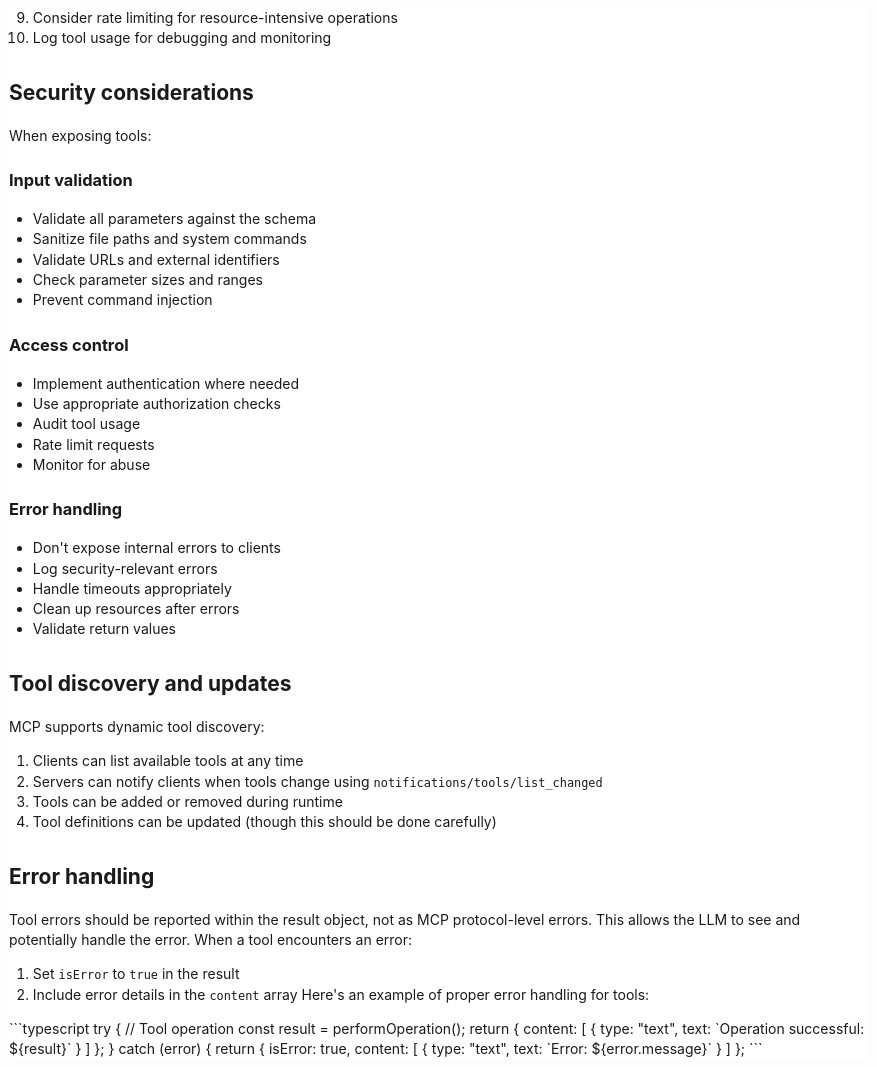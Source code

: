 9. Consider rate limiting for resource-intensive operations
10. Log tool usage for debugging and monitoring
## Security considerations
When exposing tools:
### Input validation
* Validate all parameters against the schema
* Sanitize file paths and system commands
* Validate URLs and external identifiers
* Check parameter sizes and ranges
* Prevent command injection
### Access control
* Implement authentication where needed
* Use appropriate authorization checks
* Audit tool usage
* Rate limit requests
* Monitor for abuse
### Error handling
* Don't expose internal errors to clients
* Log security-relevant errors
* Handle timeouts appropriately
* Clean up resources after errors
* Validate return values
## Tool discovery and updates
MCP supports dynamic tool discovery:
1. Clients can list available tools at any time
2. Servers can notify clients when tools change using `notifications/tools/list_changed`
3. Tools can be added or removed during runtime
4. Tool definitions can be updated (though this should be done carefully)
## Error handling
Tool errors should be reported within the result object, not as MCP protocol-level errors. This allows the LLM to see and potentially handle the error. When a tool encounters an error:
1. Set `isError` to `true` in the result
2. Include error details in the `content` array
Here's an example of proper error handling for tools:
<Tabs>
 <Tab title="TypeScript">
  ```typescript
  try {
   // Tool operation
   const result = performOperation();
   return {
    content: [
     {
      type: "text",
      text: `Operation successful: ${result}`
     }
    ]
   };
  } catch (error) {
   return {
    isError: true,
    content: [
     {
      type: "text",
      text: `Error: ${error.message}`
     }
    ]
   };
  ```
